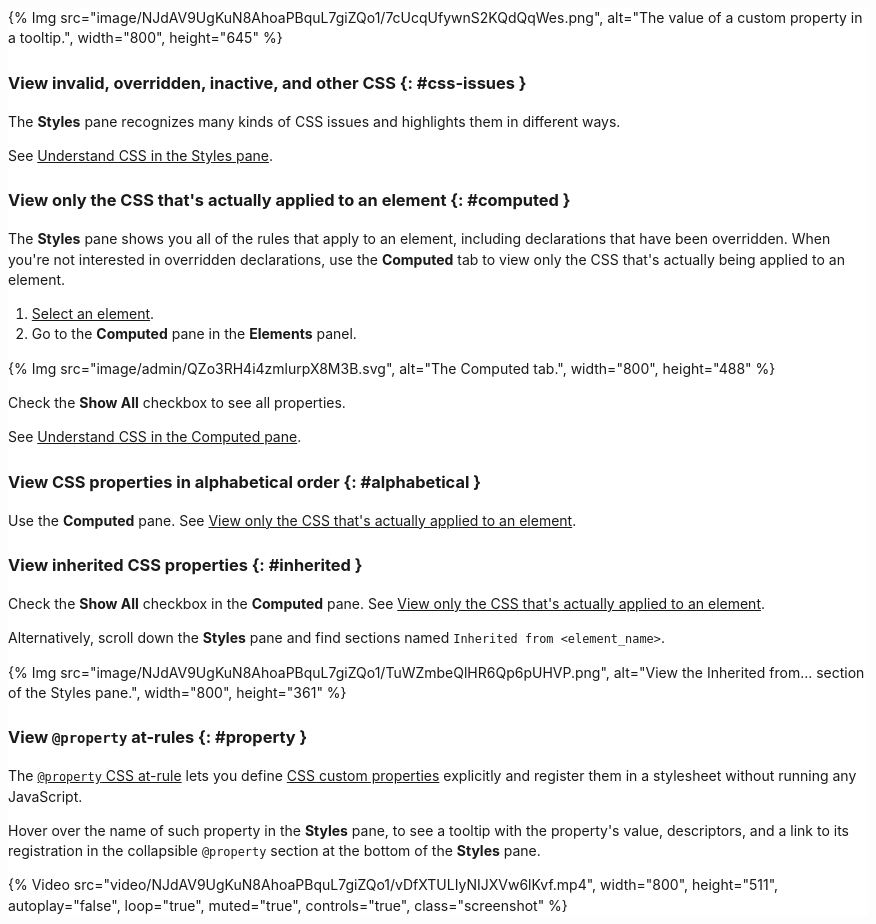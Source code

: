 {% Img src="image/NJdAV9UgKuN8AhoaPBquL7giZQo1/7cUcqUfywnS2KQdQqWes.png", alt="The value of a custom property in a tooltip.", width="800", height="645" %}

### View invalid, overridden, inactive, and other CSS {: #css-issues }

The **Styles** pane recognizes many kinds of CSS issues and highlights them in different ways.

See [Understand CSS in the Styles pane](/docs/devtools/css/issues/#css-in-styles).

### View only the CSS that's actually applied to an element {: #computed }

The **Styles** pane shows you all of the rules that apply to an element, including declarations that
have been overridden. When you're not interested in overridden declarations, use the **Computed**
tab to view only the CSS that's actually being applied to an element.

1.  [Select an element][4].
2.  Go to the **Computed** pane in the **Elements** panel.

{% Img src="image/admin/QZo3RH4i4zmlurpX8M3B.svg", alt="The Computed tab.", width="800", height="488" %}

Check the **Show All** checkbox to see all properties.

See [Understand CSS in the Computed pane](/docs/devtools/css/issues/#css-in-computed).

### View CSS properties in alphabetical order {: #alphabetical }

Use the **Computed** pane. See [View only the CSS that's actually applied to an element][5].

### View inherited CSS properties {: #inherited }

Check the **Show All** checkbox in the **Computed** pane. See [View only the CSS that's actually
applied to an element][6].

Alternatively, scroll down the **Styles** pane and find sections named `Inherited from <element_name>`.

{% Img src="image/NJdAV9UgKuN8AhoaPBquL7giZQo1/TuWZmbeQlHR6Qp6pUHVP.png", alt="View the Inherited from... section of the Styles pane.", width="800", height="361" %}

### View `@property` at-rules {: #property }

The [`@property` CSS at-rule](https://web.dev/articles/at-property) lets you define [CSS custom properties](https://developer.mozilla.org/docs/Web/CSS/--*) explicitly and register them in a stylesheet without running any JavaScript.

Hover over the name of such property in the **Styles** pane, to see a tooltip with the property's value, descriptors, and a link to its registration in the collapsible `@property` section at the bottom of the **Styles** pane.

{% Video src="video/NJdAV9UgKuN8AhoaPBquL7giZQo1/vDfXTULIyNIJXVw6lKvf.mp4", width="800", height="511", autoplay="false", loop="true", muted="true", controls="true", class="screenshot" %}


[1]: /docs/devtools/css
[2]: /docs/devtools/css#view
[3]: /docs/devtools/javascript/reference#format
[4]: #select
[5]: #computed
[6]: #computed
[7]: https://developer.mozilla.org/docs/Learn/CSS/Introduction_to_CSS/Box_model
[8]: #select
[9]: /docs/devtools/css#pseudostates
[10]: /docs/devtools/command-menu
[11]: /docs/devtools/css/print-preview
[12]: #add-declaration-inline
[13]: #add-declaration-to-rule
[14]: https://developer.mozilla.org/docs/Web/CSS/Specificity#Selector_Types
[15]: #select
[16]: #select
[17]: #values-shortcuts
[18]: #select
[19]: #select
[20]: #add-class
[21]: #select
[22]: #style-rule
[23]: #select
[24]: #select
[25]: #eyedropper
[26]: https://material.io/design/color/the-color-system.html#color-usage-and-palettes
[27]: #select
[28]: /docs/devtools/shortcuts#styles
[33]: https://developer.mozilla.org/docs/Web/CSS/Pseudo-elements
[34]: /blog/auto-dark-theme/
[35]: https://web.dev/prefers-color-scheme/
[36]: https://developer.mozilla.org/docs/Web/CSS/transition-timing-function
[37]: https://developer.mozilla.org/docs/Web/CSS/animation-timing-function
[38]: https://developer.mozilla.org/docs/Web/CSS/animation-timing-function#values
[39]: /docs/devtools/open/#elements